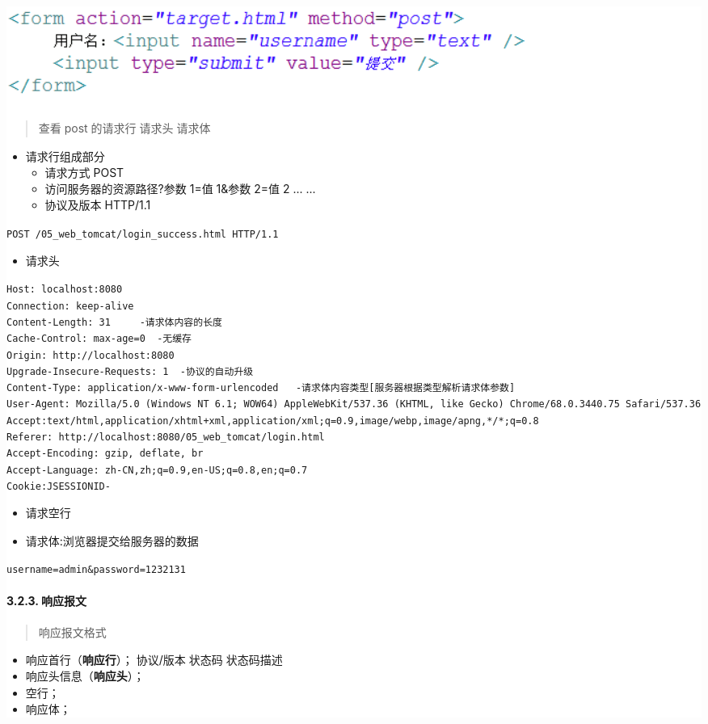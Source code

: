 <img src='../images/1681525012046.png' alt='' data-fancybox='gallery' style='aspect-ratio:658/122'/>

> 查看 post 的请求行 请求头 请求体

- 请求行组成部分
  - 请求方式 POST
  - 访问服务器的资源路径?参数 1=值 1&参数 2=值 2 ... ...
  - 协议及版本 HTTP/1.1

```http
POST /05_web_tomcat/login_success.html HTTP/1.1
```

- 请求头

```http
Host: localhost:8080
Connection: keep-alive
Content-Length: 31     -请求体内容的长度
Cache-Control: max-age=0  -无缓存
Origin: http://localhost:8080
Upgrade-Insecure-Requests: 1  -协议的自动升级
Content-Type: application/x-www-form-urlencoded   -请求体内容类型[服务器根据类型解析请求体参数]
User-Agent: Mozilla/5.0 (Windows NT 6.1; WOW64) AppleWebKit/537.36 (KHTML, like Gecko) Chrome/68.0.3440.75 Safari/537.36
Accept:text/html,application/xhtml+xml,application/xml;q=0.9,image/webp,image/apng,*/*;q=0.8
Referer: http://localhost:8080/05_web_tomcat/login.html
Accept-Encoding: gzip, deflate, br
Accept-Language: zh-CN,zh;q=0.9,en-US;q=0.8,en;q=0.7
Cookie:JSESSIONID-
```

- 请求空行

- 请求体:浏览器提交给服务器的数据

```http
username=admin&password=1232131
```

#### 3.2.3. 响应报文

> 响应报文格式

- 响应首行（**响应行**）； 协议/版本 状态码 状态码描述
- 响应头信息（**响应头**）；
- 空行；
- 响应体；
